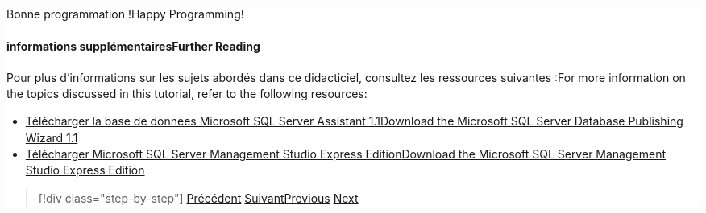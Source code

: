 <span data-ttu-id="60fcb-262">Bonne programmation !</span><span class="sxs-lookup"><span data-stu-id="60fcb-262">Happy Programming!</span></span>

#### <a name="further-reading"></a><span data-ttu-id="60fcb-263">informations supplémentaires</span><span class="sxs-lookup"><span data-stu-id="60fcb-263">Further Reading</span></span>

<span data-ttu-id="60fcb-264">Pour plus d’informations sur les sujets abordés dans ce didacticiel, consultez les ressources suivantes :</span><span class="sxs-lookup"><span data-stu-id="60fcb-264">For more information on the topics discussed in this tutorial, refer to the following resources:</span></span>

- [<span data-ttu-id="60fcb-265">Télécharger la base de données Microsoft SQL Server Assistant 1.1</span><span class="sxs-lookup"><span data-stu-id="60fcb-265">Download the Microsoft SQL Server Database Publishing Wizard 1.1</span></span>](https://www.microsoft.com/downloads/details.aspx?familyid=56E5B1C5-BF17-42E0-A410-371A838E570A&amp;displaylang=en)
- [<span data-ttu-id="60fcb-266">Télécharger Microsoft SQL Server Management Studio Express Edition</span><span class="sxs-lookup"><span data-stu-id="60fcb-266">Download the Microsoft SQL Server Management Studio Express Edition</span></span>](https://www.microsoft.com/downloads/details.aspx?FamilyId=C243A5AE-4BD1-4E3D-94B8-5A0F62BF7796&amp;displaylang=en)

>[!div class="step-by-step"]
<span data-ttu-id="60fcb-267">[Précédent](core-differences-between-iis-and-the-asp-net-development-server-cs.md)
[Suivant](configuring-the-production-web-application-to-use-the-production-database-cs.md)</span><span class="sxs-lookup"><span data-stu-id="60fcb-267">[Previous](core-differences-between-iis-and-the-asp-net-development-server-cs.md)
[Next](configuring-the-production-web-application-to-use-the-production-database-cs.md)</span></span>

